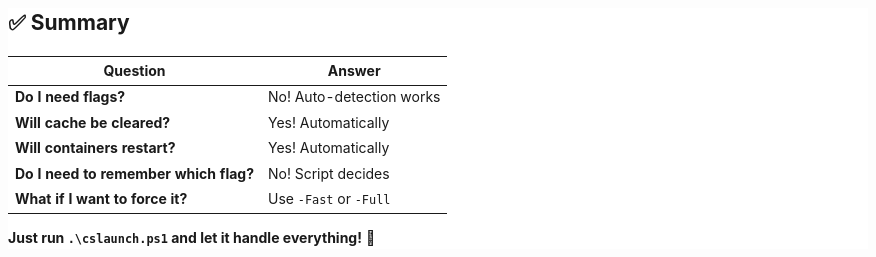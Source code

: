 
## ✅ Summary

| Question | Answer |
|----------|--------|
| **Do I need flags?** | No! Auto-detection works |
| **Will cache be cleared?** | Yes! Automatically |
| **Will containers restart?** | Yes! Automatically |
| **Do I need to remember which flag?** | No! Script decides |
| **What if I want to force it?** | Use `-Fast` or `-Full` |

**Just run `.\cslaunch.ps1` and let it handle everything!** 🚀
